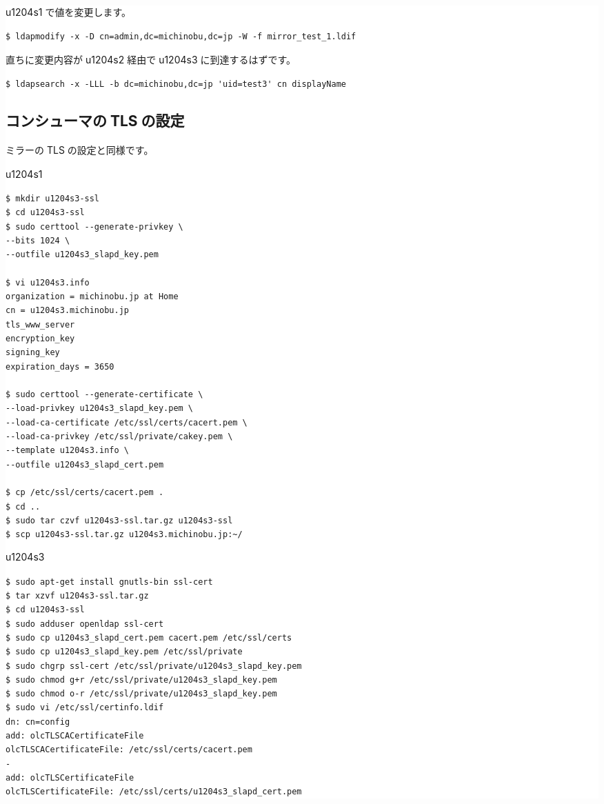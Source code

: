 u1204s1 で値を変更します。



```
$ ldapmodify -x -D cn=admin,dc=michinobu,dc=jp -W -f mirror_test_1.ldif
```

直ちに変更内容が u1204s2 経由で u1204s3 に到達するはずです。



```
$ ldapsearch -x -LLL -b dc=michinobu,dc=jp 'uid=test3' cn displayName
```

## コンシューマの TLS の設定

ミラーの TLS の設定と同様です。



u1204s1

```
$ mkdir u1204s3-ssl
$ cd u1204s3-ssl
$ sudo certtool --generate-privkey \
--bits 1024 \
--outfile u1204s3_slapd_key.pem

$ vi u1204s3.info
organization = michinobu.jp at Home
cn = u1204s3.michinobu.jp
tls_www_server
encryption_key
signing_key
expiration_days = 3650

$ sudo certtool --generate-certificate \
--load-privkey u1204s3_slapd_key.pem \
--load-ca-certificate /etc/ssl/certs/cacert.pem \
--load-ca-privkey /etc/ssl/private/cakey.pem \
--template u1204s3.info \
--outfile u1204s3_slapd_cert.pem

$ cp /etc/ssl/certs/cacert.pem .
$ cd ..
$ sudo tar czvf u1204s3-ssl.tar.gz u1204s3-ssl
$ scp u1204s3-ssl.tar.gz u1204s3.michinobu.jp:~/
```

u1204s3

```
$ sudo apt-get install gnutls-bin ssl-cert
$ tar xzvf u1204s3-ssl.tar.gz
$ cd u1204s3-ssl
$ sudo adduser openldap ssl-cert
$ sudo cp u1204s3_slapd_cert.pem cacert.pem /etc/ssl/certs
$ sudo cp u1204s3_slapd_key.pem /etc/ssl/private
$ sudo chgrp ssl-cert /etc/ssl/private/u1204s3_slapd_key.pem
$ sudo chmod g+r /etc/ssl/private/u1204s3_slapd_key.pem
$ sudo chmod o-r /etc/ssl/private/u1204s3_slapd_key.pem
$ sudo vi /etc/ssl/certinfo.ldif
dn: cn=config
add: olcTLSCACertificateFile
olcTLSCACertificateFile: /etc/ssl/certs/cacert.pem
-
add: olcTLSCertificateFile
olcTLSCertificateFile: /etc/ssl/certs/u1204s3_slapd_cert.pem
```